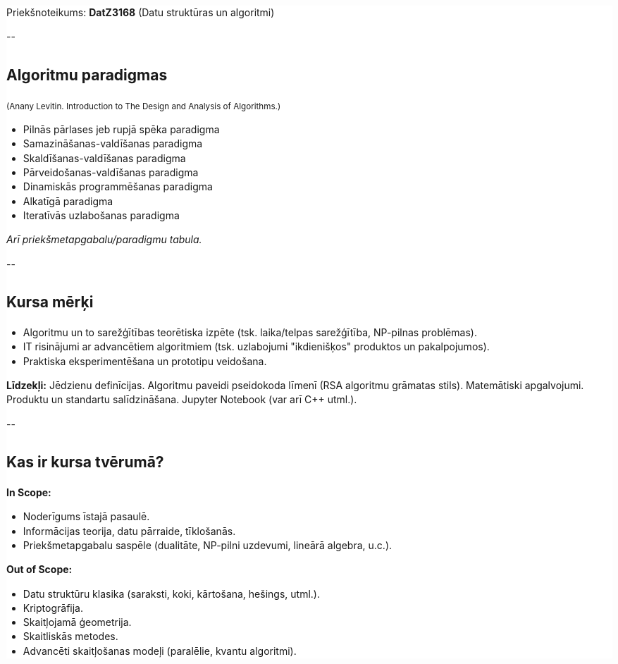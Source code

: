 
Priekšnoteikums: **DatZ3168** (Datu struktūras un algoritmi)

--

## <lo-summary/> Algoritmu paradigmas 
 
<small>(Anany Levitin. Introduction to The Design and 
Analysis of Algorithms.)</small>

* Pilnās pārlases jeb rupjā spēka paradigma
* Samazināšanas-valdīšanas paradigma
* Skaldīšanas-valdīšanas paradigma
* Pārveidošanas-valdīšanas paradigma
* Dinamiskās programmēšanas paradigma
* Alkatīgā paradigma
* Iteratīvās uzlabošanas paradigma 

*Arī priekšmetapgabalu/paradigmu tabula.*

-- 

## <lo-summary/> Kursa mērķi

* Algoritmu un to sarežģītības teorētiska izpēte 
(tsk. laika/telpas sarežģītība, NP-pilnas problēmas).
* IT risinājumi ar advancētiem algoritmiem
(tsk. uzlabojumi "ikdienišķos" produktos un pakalpojumos).
* Praktiska eksperimentēšana un prototipu veidošana.

**Līdzekļi:** Jēdzienu definīcijas. Algoritmu paveidi pseidokoda līmenī 
(RSA algoritmu grāmatas stils). Matemātiski apgalvojumi.
Produktu un standartu salīdzināšana. Jupyter Notebook 
(var arī C++ utml.). 


-- 

## <lo-summary/> Kas ir kursa tvērumā?

<hgroup>

**In Scope:**

* Noderīgums īstajā pasaulē.
* Informācijas teorija, datu pārraide, tīklošanās.
* Priekšmetapgabalu saspēle (dualitāte, 
NP-pilni uzdevumi, lineārā algebra, u.c.).

</hgroup>
<hgroup>

**Out of Scope:**

* Datu struktūru klasika (saraksti, koki, kārtošana, hešings, utml.).
* Kriptogrāfija.
* Skaitļojamā ģeometrija. 
* Skaitliskās metodes. 
* Advancēti skaitļošanas modeļi (paralēlie, kvantu algoritmi).
